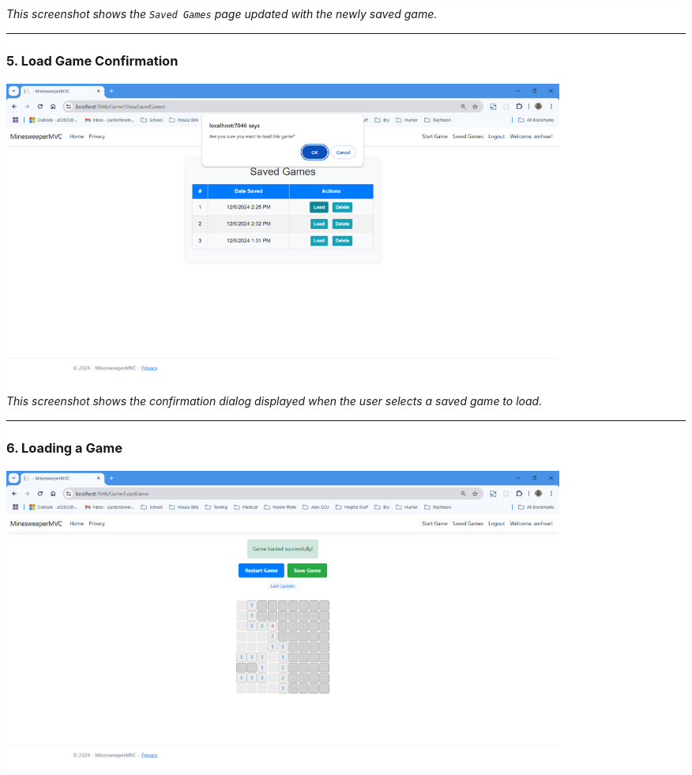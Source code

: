 *This screenshot shows the `Saved Games` page updated with the newly saved game.*

---

### 5. Load Game Confirmation
<img src="Milestone4Screenshots/5_LoadGameVerificationOnSavedGamesPage_Browser.png" width="700"/>

*This screenshot shows the confirmation dialog displayed when the user selects a saved game to load.*

---

### 6. Loading a Game
<img src="Milestone4Screenshots/6_GameLoadSuccess_Browser.png" width="700"/>
